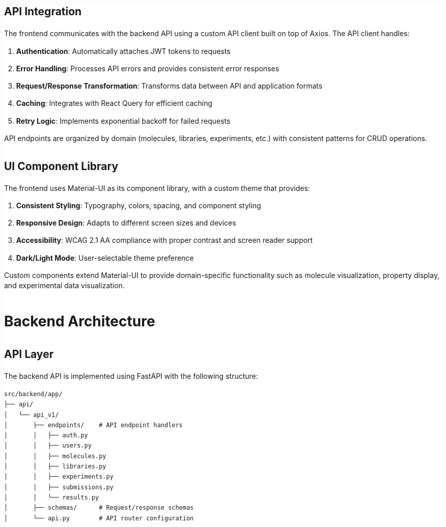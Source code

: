 ## API Integration

The frontend communicates with the backend API using a custom API client built on top of Axios. The API client handles:

1. **Authentication**: Automatically attaches JWT tokens to requests

2. **Error Handling**: Processes API errors and provides consistent error responses

3. **Request/Response Transformation**: Transforms data between API and application formats

4. **Caching**: Integrates with React Query for efficient caching

5. **Retry Logic**: Implements exponential backoff for failed requests

API endpoints are organized by domain (molecules, libraries, experiments, etc.) with consistent patterns for CRUD operations.

## UI Component Library

The frontend uses Material-UI as its component library, with a custom theme that provides:

1. **Consistent Styling**: Typography, colors, spacing, and component styling

2. **Responsive Design**: Adapts to different screen sizes and devices

3. **Accessibility**: WCAG 2.1 AA compliance with proper contrast and screen reader support

4. **Dark/Light Mode**: User-selectable theme preference

Custom components extend Material-UI to provide domain-specific functionality such as molecule visualization, property display, and experimental data visualization.

# Backend Architecture

## API Layer

The backend API is implemented using FastAPI with the following structure:

```
src/backend/app/
├── api/
│   └── api_v1/
│       ├── endpoints/    # API endpoint handlers
│       │   ├── auth.py
│       │   ├── users.py
│       │   ├── molecules.py
│       │   ├── libraries.py
│       │   ├── experiments.py
│       │   ├── submissions.py
│       │   └── results.py
│       ├── schemas/      # Request/response schemas
│       └── api.py        # API router configuration
```
